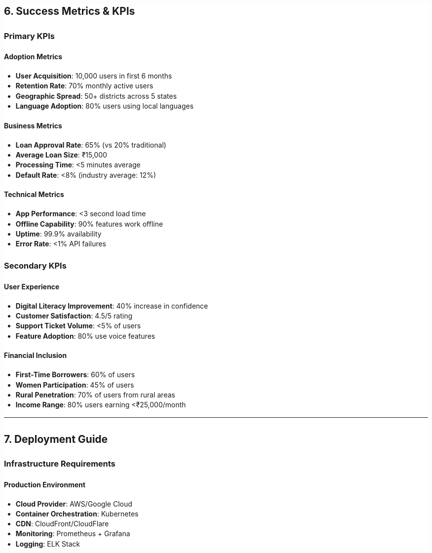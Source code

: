 
## 6. Success Metrics & KPIs

### Primary KPIs

#### Adoption Metrics
- **User Acquisition**: 10,000 users in first 6 months
- **Retention Rate**: 70% monthly active users
- **Geographic Spread**: 50+ districts across 5 states
- **Language Adoption**: 80% users using local languages

#### Business Metrics
- **Loan Approval Rate**: 65% (vs 20% traditional)
- **Average Loan Size**: ₹15,000
- **Processing Time**: <5 minutes average
- **Default Rate**: <8% (industry average: 12%)

#### Technical Metrics
- **App Performance**: <3 second load time
- **Offline Capability**: 90% features work offline
- **Uptime**: 99.9% availability
- **Error Rate**: <1% API failures

### Secondary KPIs

#### User Experience
- **Digital Literacy Improvement**: 40% increase in confidence
- **Customer Satisfaction**: 4.5/5 rating
- **Support Ticket Volume**: <5% of users
- **Feature Adoption**: 80% use voice features

#### Financial Inclusion
- **First-Time Borrowers**: 60% of users
- **Women Participation**: 45% of users
- **Rural Penetration**: 70% of users from rural areas
- **Income Range**: 80% users earning <₹25,000/month

---

## 7. Deployment Guide

### Infrastructure Requirements

#### Production Environment
- **Cloud Provider**: AWS/Google Cloud
- **Container Orchestration**: Kubernetes
- **CDN**: CloudFront/CloudFlare
- **Monitoring**: Prometheus + Grafana
- **Logging**: ELK Stack
